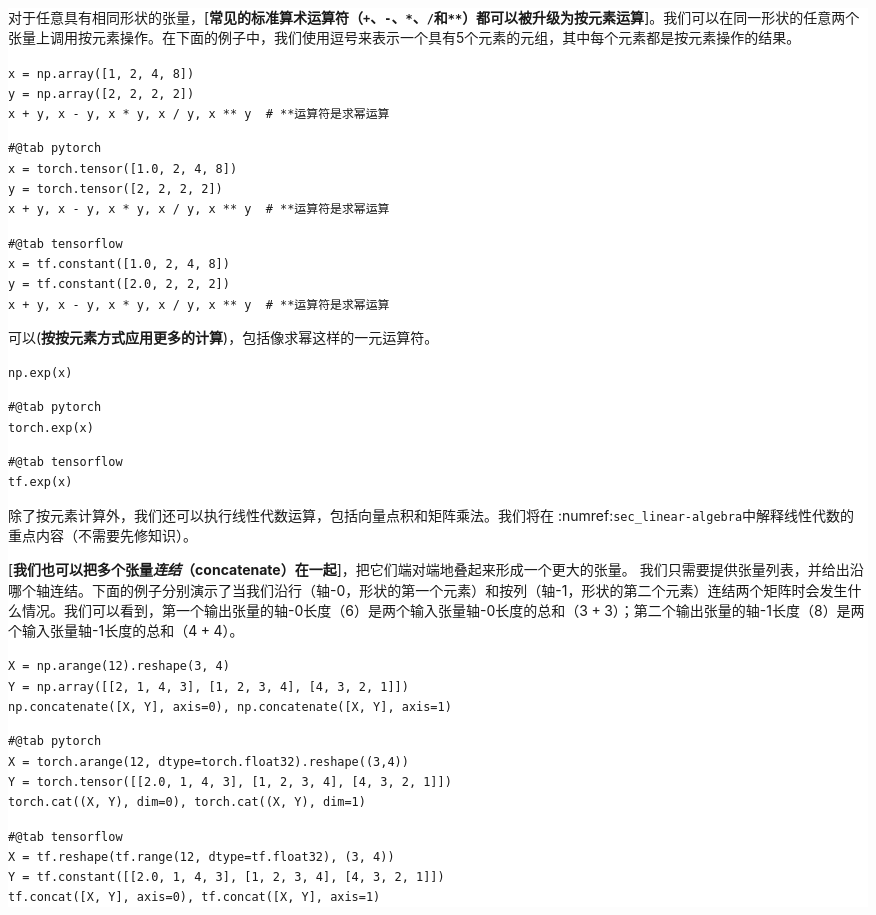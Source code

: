 对于任意具有相同形状的张量，[**常见的标准算术运算符（`+`、`-`、`*`、`/`和`**`）都可以被升级为按元素运算**]。我们可以在同一形状的任意两个张量上调用按元素操作。在下面的例子中，我们使用逗号来表示一个具有5个元素的元组，其中每个元素都是按元素操作的结果。

```{.python .input}
x = np.array([1, 2, 4, 8])
y = np.array([2, 2, 2, 2])
x + y, x - y, x * y, x / y, x ** y  # **运算符是求幂运算
```

```{.python .input}
#@tab pytorch
x = torch.tensor([1.0, 2, 4, 8])
y = torch.tensor([2, 2, 2, 2])
x + y, x - y, x * y, x / y, x ** y  # **运算符是求幂运算
```

```{.python .input}
#@tab tensorflow
x = tf.constant([1.0, 2, 4, 8])
y = tf.constant([2.0, 2, 2, 2])
x + y, x - y, x * y, x / y, x ** y  # **运算符是求幂运算
```

可以(**按按元素方式应用更多的计算**)，包括像求幂这样的一元运算符。

```{.python .input}
np.exp(x)
```

```{.python .input}
#@tab pytorch
torch.exp(x)
```

```{.python .input}
#@tab tensorflow
tf.exp(x)
```

除了按元素计算外，我们还可以执行线性代数运算，包括向量点积和矩阵乘法。我们将在 :numref:`sec_linear-algebra`中解释线性代数的重点内容（不需要先修知识）。

[**我们也可以把多个张量*连结*（concatenate）在一起**]，把它们端对端地叠起来形成一个更大的张量。
我们只需要提供张量列表，并给出沿哪个轴连结。下面的例子分别演示了当我们沿行（轴-0，形状的第一个元素）和按列（轴-1，形状的第二个元素）连结两个矩阵时会发生什么情况。我们可以看到，第一个输出张量的轴-0长度（$6$）是两个输入张量轴-0长度的总和（$3 + 3$）；第二个输出张量的轴-1长度（$8$）是两个输入张量轴-1长度的总和（$4 + 4$）。

```{.python .input}
X = np.arange(12).reshape(3, 4)
Y = np.array([[2, 1, 4, 3], [1, 2, 3, 4], [4, 3, 2, 1]])
np.concatenate([X, Y], axis=0), np.concatenate([X, Y], axis=1)
```

```{.python .input}
#@tab pytorch
X = torch.arange(12, dtype=torch.float32).reshape((3,4))
Y = torch.tensor([[2.0, 1, 4, 3], [1, 2, 3, 4], [4, 3, 2, 1]])
torch.cat((X, Y), dim=0), torch.cat((X, Y), dim=1)
```

```{.python .input}
#@tab tensorflow
X = tf.reshape(tf.range(12, dtype=tf.float32), (3, 4))
Y = tf.constant([[2.0, 1, 4, 3], [1, 2, 3, 4], [4, 3, 2, 1]])
tf.concat([X, Y], axis=0), tf.concat([X, Y], axis=1)
```
